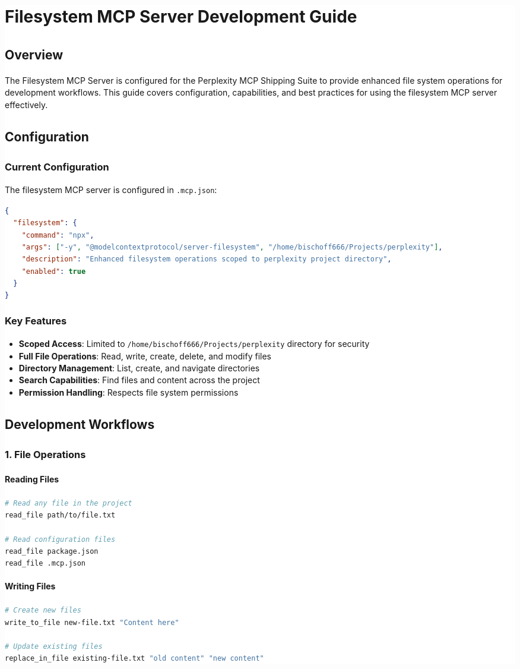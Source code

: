 # Filesystem MCP Server Development Guide

## Overview

The Filesystem MCP Server is configured for the Perplexity MCP Shipping Suite to provide enhanced file system operations for development workflows. This guide covers configuration, capabilities, and best practices for using the filesystem MCP server effectively.

## Configuration

### Current Configuration

The filesystem MCP server is configured in `.mcp.json`:

```json
{
  "filesystem": {
    "command": "npx",
    "args": ["-y", "@modelcontextprotocol/server-filesystem", "/home/bischoff666/Projects/perplexity"],
    "description": "Enhanced filesystem operations scoped to perplexity project directory",
    "enabled": true
  }
}
```

### Key Features

- **Scoped Access**: Limited to `/home/bischoff666/Projects/perplexity` directory for security
- **Full File Operations**: Read, write, create, delete, and modify files
- **Directory Management**: List, create, and navigate directories
- **Search Capabilities**: Find files and content across the project
- **Permission Handling**: Respects file system permissions

## Development Workflows

### 1. File Operations

#### Reading Files
```bash
# Read any file in the project
read_file path/to/file.txt

# Read configuration files
read_file package.json
read_file .mcp.json
```

#### Writing Files
```bash
# Create new files
write_to_file new-file.txt "Content here"

# Update existing files
replace_in_file existing-file.txt "old content" "new content"
```
